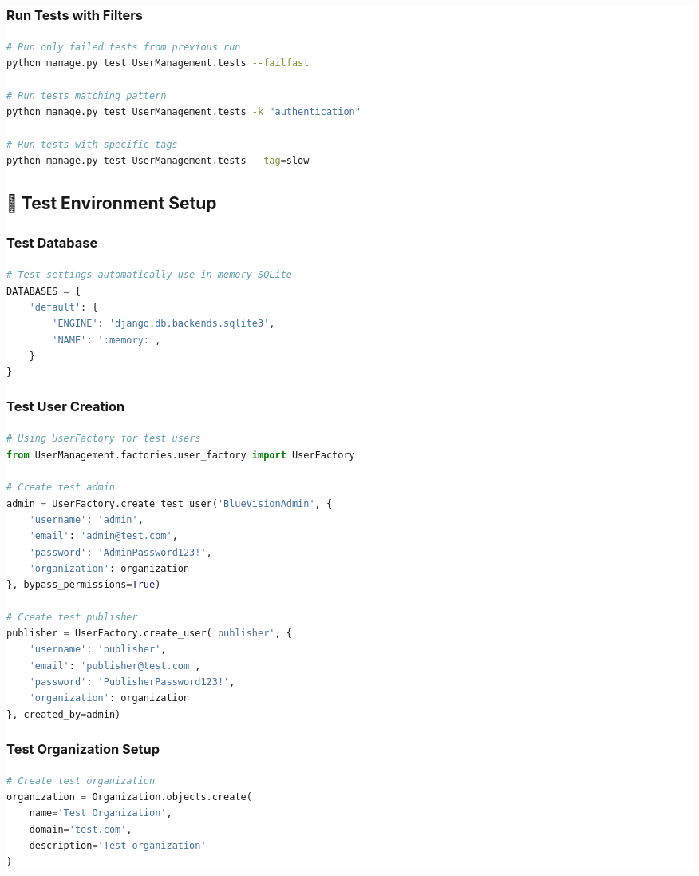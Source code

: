 ### Run Tests with Filters
```bash
# Run only failed tests from previous run
python manage.py test UserManagement.tests --failfast

# Run tests matching pattern
python manage.py test UserManagement.tests -k "authentication"

# Run tests with specific tags
python manage.py test UserManagement.tests --tag=slow
```

## 🔧 Test Environment Setup

### Test Database
```python
# Test settings automatically use in-memory SQLite
DATABASES = {
    'default': {
        'ENGINE': 'django.db.backends.sqlite3',
        'NAME': ':memory:',
    }
}
```

### Test User Creation
```python
# Using UserFactory for test users
from UserManagement.factories.user_factory import UserFactory

# Create test admin
admin = UserFactory.create_test_user('BlueVisionAdmin', {
    'username': 'admin',
    'email': 'admin@test.com',
    'password': 'AdminPassword123!',
    'organization': organization
}, bypass_permissions=True)

# Create test publisher
publisher = UserFactory.create_user('publisher', {
    'username': 'publisher',
    'email': 'publisher@test.com',
    'password': 'PublisherPassword123!',
    'organization': organization
}, created_by=admin)
```

### Test Organization Setup
```python
# Create test organization
organization = Organization.objects.create(
    name='Test Organization',
    domain='test.com',
    description='Test organization'
)
```
